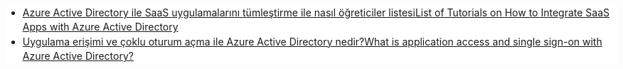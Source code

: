 * [<span data-ttu-id="649ce-304">Azure Active Directory ile SaaS uygulamalarını tümleştirme ile nasıl öğreticiler listesi</span><span class="sxs-lookup"><span data-stu-id="649ce-304">List of Tutorials on How to Integrate SaaS Apps with Azure Active Directory</span></span>](active-directory-saas-tutorial-list.md)
* [<span data-ttu-id="649ce-305">Uygulama erişimi ve çoklu oturum açma ile Azure Active Directory nedir?</span><span class="sxs-lookup"><span data-stu-id="649ce-305">What is application access and single sign-on with Azure Active Directory?</span></span>](active-directory-appssoaccess-whatis.md)





[1]: ./media/active-directory-saas-jiramicrosoft-tutorial/tutorial_general_01.png
[2]: ./media/active-directory-saas-jiramicrosoft-tutorial/tutorial_general_02.png
[3]: ./media/active-directory-saas-jiramicrosoft-tutorial/tutorial_general_03.png
[4]: ./media/active-directory-saas-jiramicrosoft-tutorial/tutorial_general_04.png

[100]: ./media/active-directory-saas-jiramicrosoft-tutorial/tutorial_general_100.png

[200]: ./media/active-directory-saas-jiramicrosoft-tutorial/tutorial_general_200.png
[201]: ./media/active-directory-saas-jiramicrosoft-tutorial/tutorial_general_201.png
[202]: ./media/active-directory-saas-jiramicrosoft-tutorial/tutorial_general_202.png
[203]: ./media/active-directory-saas-jiramicrosoft-tutorial/tutorial_general_203.png

